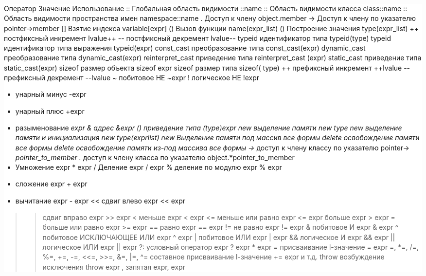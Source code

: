Оператор    Значение    Использование
::  Глобальная область видимости    ::name
::  Область видимости класса    class::name
::  Область видимости пространства имен namespace::name
.   Доступ к члену  object.member
->  Доступ к члену по указателю pointer->member
[]  Взятие индекса  variable[expr]
()  Вызов функции   name(expr_list)
()  Построение значения type(expr_list)
++  постфиксный инкремент   lvalue++
--  постфиксный декремент   lvalue--
typeid  идентификатор типа  typeid(type)
typeid  идентификатор типа выражения    typeid(expr)
const_cast  преобразование типа const_cast<type>(expr)
dynamic_cast  преобразование типа dynamic_cast<type>(expr)
reinterpret_cast    приведение типа reinterpret_cast<type> (expr)
static_cast приведение типа static_cast<type>(expr)
sizeof  размер объекта  sizeof expr
sizeof  размер типа sizeof( type)
++  префиксный инкремент    ++lvalue
--  префиксный декремент    --lvalue
~   побитовое НЕ    ~expr
!   логическое НЕ   !expr
-   унарный минус   -expr
+   унарный плюс    +expr
*   разыменование   *expr
&   адрес   &expr
()  приведение типа (type)expr
new выделение памяти    new type
new выделение памяти и инициализация    new type(exprlist)
new Выделение памяти под массив все формы
delete  освобождение памяти все формы
delete  освобождение памяти из-под массива  все формы
->* доступ к члену классу по указателю  pointer-> *pointer_to_member
.*  доступ к члену класса по указателю  object.*pointer_to_member
*   Умножение   expr * expr
/   Деление expr / expr
%   деление по модулю   expr % expr
+   сложение    expr + expr
-   вычитание   expr - expr
<<  сдвиг влево expr << expr
>>  сдвиг вправо    expr >> expr
<   меньше  expr < expr
<=  меньше или равно    expr <= expr
>   больше  expr > expr
>=  больше или равно    expr >= expr
==  равно   expr == expr
!=  не равно    expr != expr
&   побитовое И expr & expr
^   побитовое ИСКЛЮЧАЮЩЕЕ ИЛИ   expr ^ expr
|   побитовое ИЛИ   expr | expr
&&  логическое И    expr && expr
||  логическое ИЛИ  expr || expr
?:  условный оператор   expr ? expr * expr
=   присваивание    l-значение = expr
=, *=, /=, %=, +=, -=, <<=, >>=, &=, |=, ^= составное присваивание  l-значение += expr и т.д.
throw   возбуждение исключения  throw expr
,   запятая expr, expr
